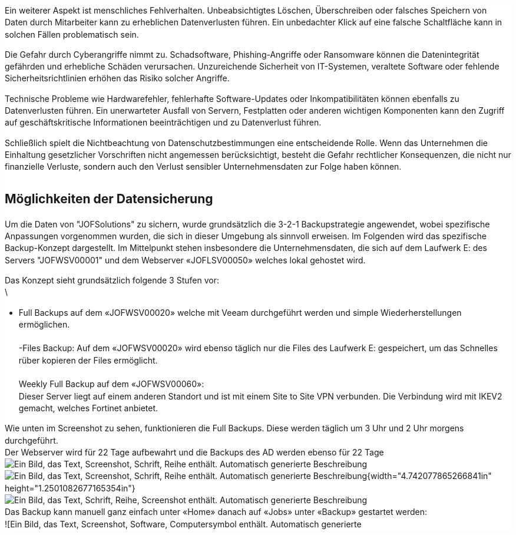 Ein weiterer Aspekt ist menschliches Fehlverhalten. Unbeabsichtigtes
Löschen, Überschreiben oder falsches Speichern von Daten durch
Mitarbeiter kann zu erheblichen Datenverlusten führen. Ein unbedachter
Klick auf eine falsche Schaltfläche kann in solchen Fällen problematisch
sein.

Die Gefahr durch Cyberangriffe nimmt zu. Schadsoftware,
Phishing-Angriffe oder Ransomware können die Datenintegrität gefährden
und erhebliche Schäden verursachen. Unzureichende Sicherheit von
IT-Systemen, veraltete Software oder fehlende Sicherheitsrichtlinien
erhöhen das Risiko solcher Angriffe.

Technische Probleme wie Hardwarefehler, fehlerhafte Software-Updates
oder Inkompatibilitäten können ebenfalls zu Datenverlusten führen. Ein
unerwarteter Ausfall von Servern, Festplatten oder anderen wichtigen
Komponenten kann den Zugriff auf geschäftskritische Informationen
beeinträchtigen und zu Datenverlust führen.

Schließlich spielt die Nichtbeachtung von Datenschutzbestimmungen eine
entscheidende Rolle. Wenn das Unternehmen die Einhaltung gesetzlicher
Vorschriften nicht angemessen berücksichtigt, besteht die Gefahr
rechtlicher Konsequenzen, die nicht nur finanzielle Verluste, sondern
auch den Verlust sensibler Unternehmensdaten zur Folge haben können.

## **Möglichkeiten der Datensicherung**

Um die Daten von "JOFSolutions" zu sichern, wurde grundsätzlich die
3-2-1 Backupstrategie angewendet, wobei spezifische Anpassungen
vorgenommen wurden, die sich in dieser Umgebung als sinnvoll erweisen.
Im Folgenden wird das spezifische Backup-Konzept dargestellt. Im
Mittelpunkt stehen insbesondere die Unternehmensdaten, die sich auf dem
Laufwerk E: des Servers "JOFWSV00001" und dem Webserver «JOFLSV00050»
welches lokal gehostet wird.

Das Konzept sieht grundsätzlich folgende 3 Stufen vor:\
\
- Full Backups auf dem «JOFWSV00020» welche mit Veeam durchgeführt
werden und simple Wiederherstellungen ermöglichen.\
\
-Files Backup: Auf dem «JOFWSV00020» wird ebenso täglich nur die Files
des Laufwerk E: gespeichert, um das Schnelles rüber kopieren der Files
ermöglicht.\
\
Weekly Full Backup auf dem «JOFWSV00060»:\
Dieser Server liegt auf einem anderen Standort und ist mit einem Site to
Site VPN verbunden. Die Verbindung wird mit IKEV2 gemacht, welches
Fortinet anbietet.

Wie unten im Screenshot zu sehen, funktionieren die Full Backups. Diese
werden täglich um 3 Uhr und 2 Uhr morgens durchgeführt.\
Der Webserver wird für 22 Tage aufbewahrt und die Backups des AD werden
ebenso für 22 Tage![Ein Bild, das Text, Screenshot, Schrift, Reihe
enthält. Automatisch generierte
Beschreibung](./media/image9.png)![Ein Bild, das Text, Screenshot,
Schrift, Reihe enthält. Automatisch generierte
Beschreibung](./media/image10.png){width="4.742077865266841in"
height="1.2501082677165354in"}\
![Ein Bild, das Text, Schrift, Reihe, Screenshot enthält. Automatisch
generierte
Beschreibung](./media/image11.png)\
Das Backup kann manuell ganz einfach unter «Home» danach auf «Jobs»
unter «Backup» gestartet werden:\
![Ein Bild, das Text, Screenshot, Software, Computersymbol enthält.
Automatisch generierte